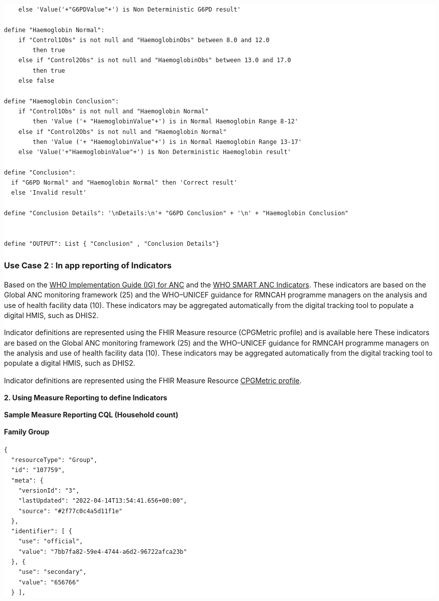 ```
    else 'Value('+"G6PDValue"+') is Non Deterministic G6PD result'

define "Haemoglobin Normal":
    if "Control1Obs" is not null and "HaemoglobinObs" between 8.0 and 12.0
    	then true
    else if "Control2Obs" is not null and "HaemoglobinObs" between 13.0 and 17.0
    	then true
    else false

define "Haemoglobin Conclusion":
    if "Control1Obs" is not null and "Haemoglobin Normal"
    	then 'Value ('+ "HaemoglobinValue"+') is in Normal Haemoglobin Range 8-12'
    else if "Control2Obs" is not null and "Haemoglobin Normal"
    	then 'Value ('+ "HaemoglobinValue"+') is in Normal Haemoglobin Range 13-17'
    else 'Value('+"HaemoglobinValue"+') is Non Deterministic Haemoglobin result'

define "Conclusion":
  if "G6PD Normal" and "Haemoglobin Normal" then 'Correct result'
  else 'Invalid result'

define "Conclusion Details": '\nDetails:\n'+ "G6PD Conclusion" + '\n' + "Haemoglobin Conclusion"


define "OUTPUT": List { "Conclusion" , "Conclusion Details"}
```

### Use Case 2 : In app reporting of Indicators

Based on the [WHO Implementation Guide (IG) for ANC](http://build.fhir.org/ig/WorldHealthOrganization/smart-anc/) and the [WHO SMART ANC Indicators](https://github.com/WorldHealthOrganization/smart-anc/tree/master/input/cql). These indicators are based on the Global ANC monitoring framework (25) and the WHO–UNICEF guidance for RMNCAH programme managers on the analysis and use of health facility data (10). These indicators may be aggregated automatically from the digital tracking tool to populate a digital HMIS, such as DHIS2.

Indicator definitions are represented using the FHIR Measure resource (CPGMetric profile) and is available here These indicators are based on the Global ANC monitoring framework (25) and the WHO–UNICEF guidance for RMNCAH programme managers on the analysis and use of health facility data (10). These indicators may be aggregated automatically from the digital tracking tool to populate a digital HMIS, such as DHIS2.

Indicator definitions are represented using the FHIR Measure Resource [CPGMetric profile](http://build.fhir.org/ig/WorldHealthOrganization/smart-anc/documentation.html#indicators).

**2. Using Measure Reporting to define Indicators**

**Sample Measure Reporting CQL (Household count)**

**Family Group**

```
{
  "resourceType": "Group",
  "id": "107759",
  "meta": {
    "versionId": "3",
    "lastUpdated": "2022-04-14T13:54:41.656+00:00",
    "source": "#2f77c0c4a5d11f1e"
  },
  "identifier": [ {
    "use": "official",
    "value": "7bb7fa82-59e4-4744-a6d2-96722afca23b"
  }, {
    "use": "secondary",
    "value": "656766"
  } ],
```